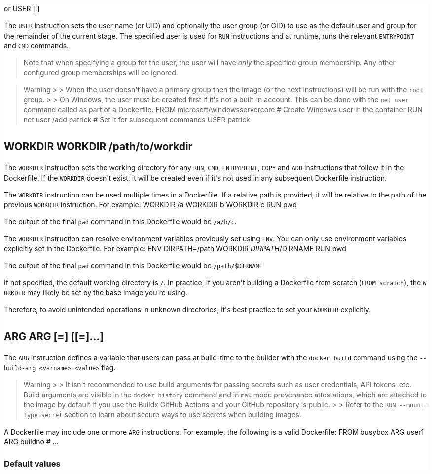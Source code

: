 or               USER <UID>[:<GID>]

The `USER` instruction sets the user name \(or UID\) and optionally the user group \(or GID\) to use as the default user and group for the remainder of the current stage. The specified user is used for `RUN` instructions and at runtime, runs the relevant `ENTRYPOINT` and `CMD` commands.

> Note that when specifying a group for the user, the user will have _only_ the specified group membership. Any other configured group memberships will be ignored.

> Warning >  > When the user doesn't have a primary group then the image \(or the next instructions\) will be run with the `root` group. >  > On Windows, the user must be created first if it's not a built-in account. This can be done with the `net user` command called as part of a Dockerfile.               FROM microsoft/windowsservercore     # Create Windows user in the container     RUN net user /add patrick     # Set it for subsequent commands     USER patrick

## WORKDIR               WORKDIR /path/to/workdir

The `WORKDIR` instruction sets the working directory for any `RUN`, `CMD`, `ENTRYPOINT`, `COPY` and `ADD` instructions that follow it in the Dockerfile. If the `WORKDIR` doesn't exist, it will be created even if it's not used in any subsequent Dockerfile instruction.

The `WORKDIR` instruction can be used multiple times in a Dockerfile. If a relative path is provided, it will be relative to the path of the previous `WORKDIR` instruction. For example:               WORKDIR /a     WORKDIR b     WORKDIR c     RUN pwd

The output of the final `pwd` command in this Dockerfile would be `/a/b/c`.

The `WORKDIR` instruction can resolve environment variables previously set using `ENV`. You can only use environment variables explicitly set in the Dockerfile. For example:               ENV DIRPATH=/path     WORKDIR $DIRPATH/$DIRNAME     RUN pwd

The output of the final `pwd` command in this Dockerfile would be `/path/$DIRNAME`

If not specified, the default working directory is `/`. In practice, if you aren't building a Dockerfile from scratch \(`FROM scratch`\), the `WORKDIR` may likely be set by the base image you're using.

Therefore, to avoid unintended operations in unknown directories, it's best practice to set your `WORKDIR` explicitly.

## ARG               ARG <name>[=<default value>] [<name>[=<default value>]...]

The `ARG` instruction defines a variable that users can pass at build-time to the builder with the `docker build` command using the `--build-arg <varname>=<value>` flag.

> Warning >  > It isn't recommended to use build arguments for passing secrets such as user credentials, API tokens, etc. Build arguments are visible in the `docker history` command and in `max` mode provenance attestations, which are attached to the image by default if you use the Buildx GitHub Actions and your GitHub repository is public. >  > Refer to the `RUN --mount=type=secret` section to learn about secure ways to use secrets when building images.

A Dockerfile may include one or more `ARG` instructions. For example, the following is a valid Dockerfile:               FROM busybox     ARG user1     ARG buildno     # ...

### Default values
